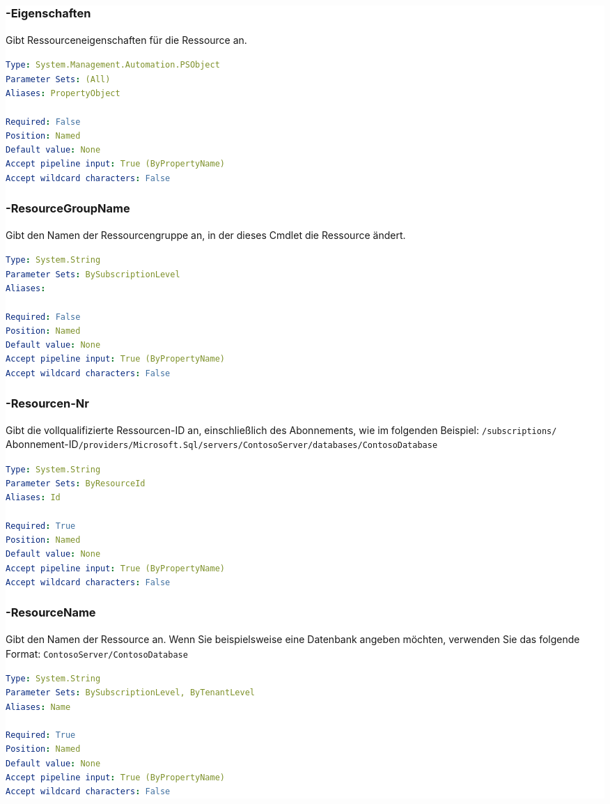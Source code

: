 ### -Eigenschaften
Gibt Ressourceneigenschaften für die Ressource an.

```yaml
Type: System.Management.Automation.PSObject
Parameter Sets: (All)
Aliases: PropertyObject

Required: False
Position: Named
Default value: None
Accept pipeline input: True (ByPropertyName)
Accept wildcard characters: False
```

### -ResourceGroupName
Gibt den Namen der Ressourcengruppe an, in der dieses Cmdlet die Ressource ändert.

```yaml
Type: System.String
Parameter Sets: BySubscriptionLevel
Aliases:

Required: False
Position: Named
Default value: None
Accept pipeline input: True (ByPropertyName)
Accept wildcard characters: False
```

### -Resourcen-Nr
Gibt die vollqualifizierte Ressourcen-ID an, einschließlich des Abonnements, wie im folgenden Beispiel: `/subscriptions/` Abonnement-ID`/providers/Microsoft.Sql/servers/ContosoServer/databases/ContosoDatabase`

```yaml
Type: System.String
Parameter Sets: ByResourceId
Aliases: Id

Required: True
Position: Named
Default value: None
Accept pipeline input: True (ByPropertyName)
Accept wildcard characters: False
```

### -ResourceName
Gibt den Namen der Ressource an.
Wenn Sie beispielsweise eine Datenbank angeben möchten, verwenden Sie das folgende Format: `ContosoServer/ContosoDatabase`

```yaml
Type: System.String
Parameter Sets: BySubscriptionLevel, ByTenantLevel
Aliases: Name

Required: True
Position: Named
Default value: None
Accept pipeline input: True (ByPropertyName)
Accept wildcard characters: False
```
